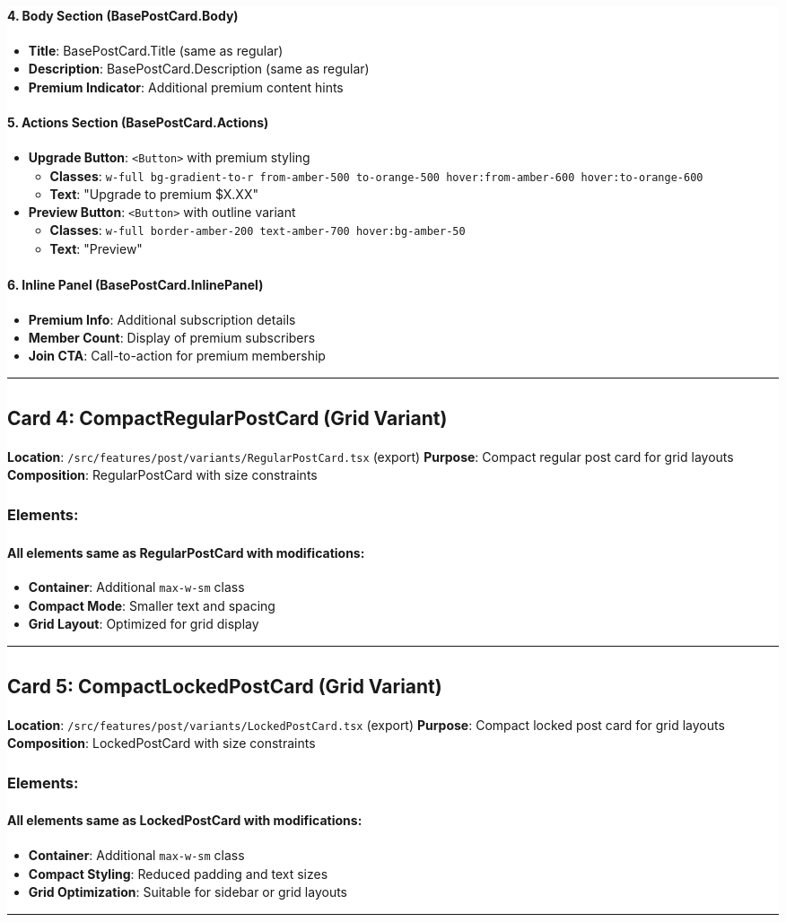 #### 4. Body Section (BasePostCard.Body)
- **Title**: BasePostCard.Title (same as regular)
- **Description**: BasePostCard.Description (same as regular)
- **Premium Indicator**: Additional premium content hints

#### 5. Actions Section (BasePostCard.Actions)
- **Upgrade Button**: `<Button>` with premium styling
  - **Classes**: `w-full bg-gradient-to-r from-amber-500 to-orange-500 hover:from-amber-600 hover:to-orange-600`
  - **Text**: "Upgrade to premium $X.XX"
- **Preview Button**: `<Button>` with outline variant
  - **Classes**: `w-full border-amber-200 text-amber-700 hover:bg-amber-50`
  - **Text**: "Preview"

#### 6. Inline Panel (BasePostCard.InlinePanel)
- **Premium Info**: Additional subscription details
- **Member Count**: Display of premium subscribers
- **Join CTA**: Call-to-action for premium membership

---

## Card 4: CompactRegularPostCard (Grid Variant)

**Location**: `/src/features/post/variants/RegularPostCard.tsx` (export)
**Purpose**: Compact regular post card for grid layouts
**Composition**: RegularPostCard with size constraints

### Elements:

#### All elements same as RegularPostCard with modifications:
- **Container**: Additional `max-w-sm` class
- **Compact Mode**: Smaller text and spacing
- **Grid Layout**: Optimized for grid display

---

## Card 5: CompactLockedPostCard (Grid Variant)

**Location**: `/src/features/post/variants/LockedPostCard.tsx` (export)
**Purpose**: Compact locked post card for grid layouts
**Composition**: LockedPostCard with size constraints

### Elements:

#### All elements same as LockedPostCard with modifications:
- **Container**: Additional `max-w-sm` class
- **Compact Styling**: Reduced padding and text sizes
- **Grid Optimization**: Suitable for sidebar or grid layouts

---